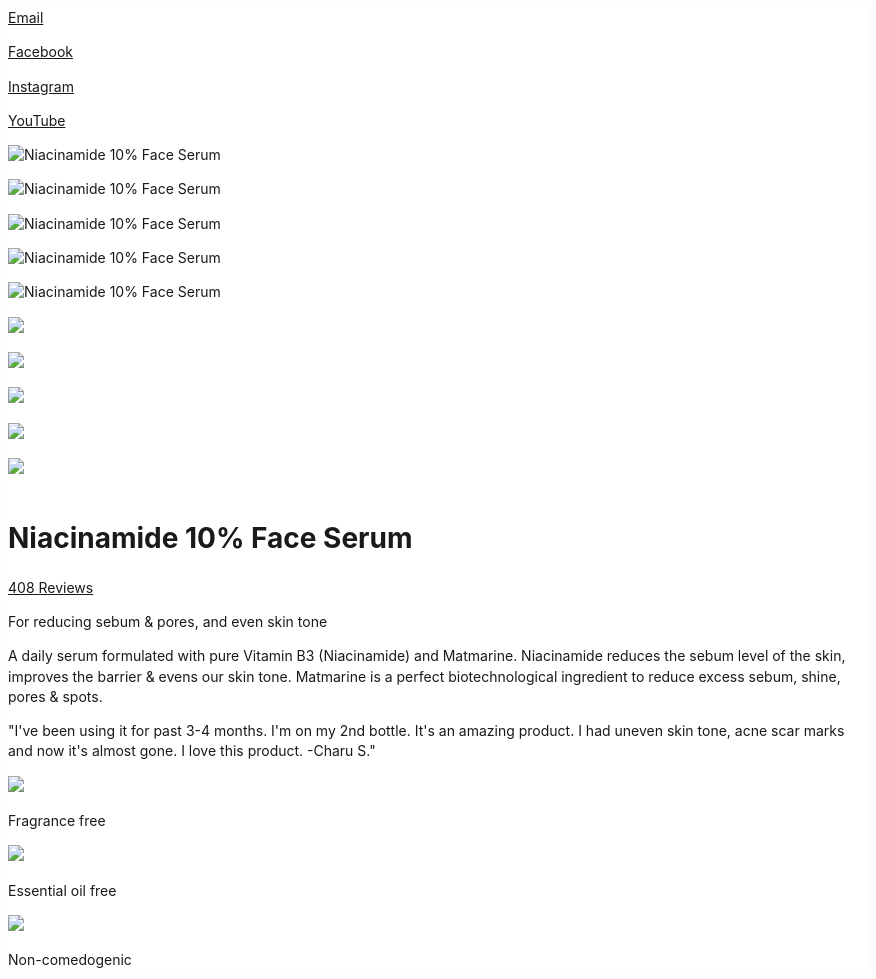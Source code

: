 [Email](mailto:help@beminimalist.co)

[Facebook](https://www.facebook.com/minimalistinc)

[Instagram](https://www.instagram.com/beminimalist__/)

[YouTube](https://www.youtube.com/@beminimalist)

![Niacinamide 10% Face Serum](https://sfycdn.speedsize.com/56385b25-4e17-4a9a-9bec-c421c18686fb/https://beminimalist.co/cdn/shop/files/Nia10New.png?v=1721398127&width=480)

![Niacinamide 10% Face Serum](https://sfycdn.speedsize.com/56385b25-4e17-4a9a-9bec-c421c18686fb/https://beminimalist.co/cdn/shop/files/Nia10Image2.png?v=1721398568&width=480)

![Niacinamide 10% Face Serum](https://sfycdn.speedsize.com/56385b25-4e17-4a9a-9bec-c421c18686fb/https://beminimalist.co/cdn/shop/files/Nia_10_Image_3_1.png?v=1721379817&width=480)

![Niacinamide 10% Face Serum](https://sfycdn.speedsize.com/56385b25-4e17-4a9a-9bec-c421c18686fb/https://beminimalist.co/cdn/shop/files/Nia10Image4.png?v=1721398568&width=480)

![Niacinamide 10% Face Serum](https://sfycdn.speedsize.com/56385b25-4e17-4a9a-9bec-c421c18686fb/https://beminimalist.co/cdn/shop/files/Nia10Image5.png?v=1721398568&width=480)

![](https://sfycdn.speedsize.com/56385b25-4e17-4a9a-9bec-c421c18686fb/https://beminimalist.co/cdn/shop/files/Nia10New.png?crop=center&height=144&v=1721398127&width=120)

![](https://sfycdn.speedsize.com/56385b25-4e17-4a9a-9bec-c421c18686fb/https://beminimalist.co/cdn/shop/files/Nia10Image2.png?crop=center&height=144&v=1721398568&width=120)

![](https://sfycdn.speedsize.com/56385b25-4e17-4a9a-9bec-c421c18686fb/https://beminimalist.co/cdn/shop/files/Nia_10_Image_3_1.png?crop=center&height=144&v=1721379817&width=120)

![](https://sfycdn.speedsize.com/56385b25-4e17-4a9a-9bec-c421c18686fb/https://beminimalist.co/cdn/shop/files/Nia10Image4.png?crop=center&height=144&v=1721398568&width=120)

![](https://sfycdn.speedsize.com/56385b25-4e17-4a9a-9bec-c421c18686fb/https://beminimalist.co/cdn/shop/files/Nia10Image5.png?crop=center&height=144&v=1721398568&width=120)

# Niacinamide 10% Face Serum

[408 Reviews]()

For reducing sebum & pores, and even skin tone

A daily serum formulated with pure Vitamin B3 (Niacinamide) and Matmarine. Niacinamide reduces the sebum level of the skin, improves the barrier & evens our skin tone. Matmarine is a perfect biotechnological ingredient to reduce excess sebum, shine, pores & spots.

"I've been using it for past 3-4 months. I'm on my 2nd bottle. It's an amazing product. I had uneven skin tone, acne scar marks and now it's almost gone. I love this product. -Charu S."

![](https://sfycdn.speedsize.com/56385b25-4e17-4a9a-9bec-c421c18686fb/https://beminimalist.co/cdn/shop/files/tick_857bfab6-95c0-4342-9ab3-6e4d79a18b36.svg?crop=center&height=24&v=1704874320&width=24)

Fragrance free

![](https://sfycdn.speedsize.com/56385b25-4e17-4a9a-9bec-c421c18686fb/https://beminimalist.co/cdn/shop/files/tick_857bfab6-95c0-4342-9ab3-6e4d79a18b36.svg?crop=center&height=24&v=1704874320&width=24)

Essential oil free

![](https://sfycdn.speedsize.com/56385b25-4e17-4a9a-9bec-c421c18686fb/https://beminimalist.co/cdn/shop/files/tick_857bfab6-95c0-4342-9ab3-6e4d79a18b36.svg?crop=center&height=24&v=1704874320&width=24)

Non-comedogenic
